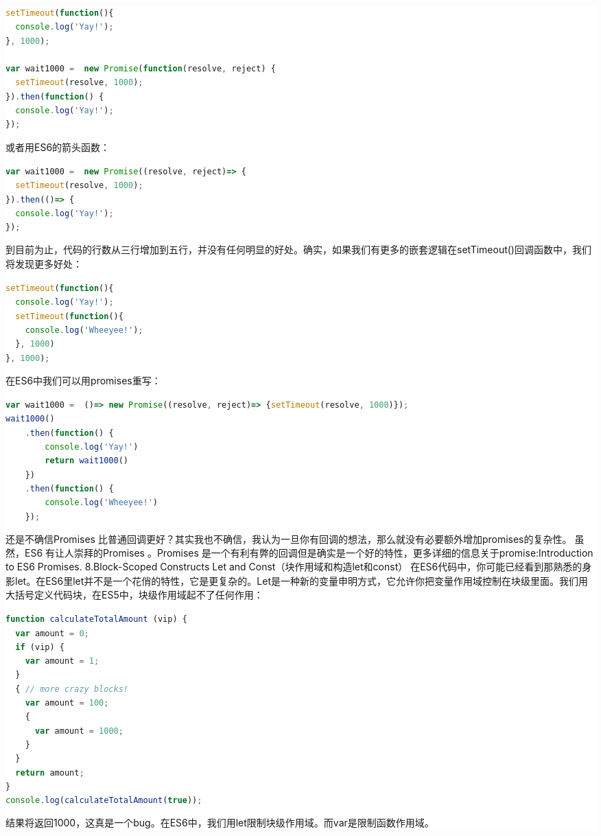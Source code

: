 ```js
setTimeout(function(){
  console.log('Yay!');
}, 1000);

var wait1000 =  new Promise(function(resolve, reject) {
  setTimeout(resolve, 1000);
}).then(function() {
  console.log('Yay!');
});
```
或者用ES6的箭头函数：

```js
var wait1000 =  new Promise((resolve, reject)=> {
  setTimeout(resolve, 1000);
}).then(()=> {
  console.log('Yay!');
});
```
到目前为止，代码的行数从三行增加到五行，并没有任何明显的好处。确实，如果我们有更多的嵌套逻辑在setTimeout()回调函数中，我们将发现更多好处：

```js
setTimeout(function(){
  console.log('Yay!');
  setTimeout(function(){
    console.log('Wheeyee!');
  }, 1000)
}, 1000);
```
在ES6中我们可以用promises重写：

```js
var wait1000 =  ()=> new Promise((resolve, reject)=> {setTimeout(resolve, 1000)});
wait1000()
    .then(function() {
        console.log('Yay!')
        return wait1000()
    })
    .then(function() {
        console.log('Wheeyee!')
    });
```
还是不确信Promises 比普通回调更好？其实我也不确信，我认为一旦你有回调的想法，那么就没有必要额外增加promises的复杂性。
虽然，ES6 有让人崇拜的Promises 。Promises 是一个有利有弊的回调但是确实是一个好的特性，更多详细的信息关于promise:Introduction to ES6 Promises.
8.Block-Scoped Constructs Let and Const（块作用域和构造let和const）
在ES6代码中，你可能已经看到那熟悉的身影let。在ES6里let并不是一个花俏的特性，它是更复杂的。Let是一种新的变量申明方式，它允许你把变量作用域控制在块级里面。我们用大括号定义代码块，在ES5中，块级作用域起不了任何作用：
```js
function calculateTotalAmount (vip) {
  var amount = 0;
  if (vip) {
    var amount = 1;
  }
  { // more crazy blocks!
    var amount = 100;
    {
      var amount = 1000;
    }
  }
  return amount;
}
console.log(calculateTotalAmount(true));
```
结果将返回1000，这真是一个bug。在ES6中，我们用let限制块级作用域。而var是限制函数作用域。
```js
```